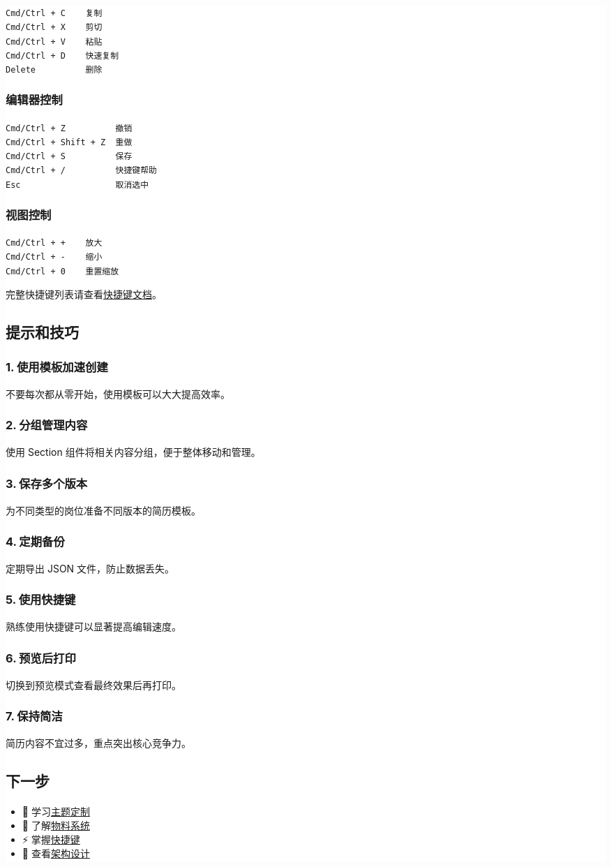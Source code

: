 ```
Cmd/Ctrl + C    复制
Cmd/Ctrl + X    剪切
Cmd/Ctrl + V    粘贴
Cmd/Ctrl + D    快速复制
Delete          删除
```

### 编辑器控制

```
Cmd/Ctrl + Z          撤销
Cmd/Ctrl + Shift + Z  重做
Cmd/Ctrl + S          保存
Cmd/Ctrl + /          快捷键帮助
Esc                   取消选中
```

### 视图控制

```
Cmd/Ctrl + +    放大
Cmd/Ctrl + -    缩小
Cmd/Ctrl + 0    重置缩放
```

完整快捷键列表请查看[快捷键文档](./shortcuts.md)。

## 提示和技巧

### 1. 使用模板加速创建

不要每次都从零开始，使用模板可以大大提高效率。

### 2. 分组管理内容

使用 Section 组件将相关内容分组，便于整体移动和管理。

### 3. 保存多个版本

为不同类型的岗位准备不同版本的简历模板。

### 4. 定期备份

定期导出 JSON 文件，防止数据丢失。

### 5. 使用快捷键

熟练使用快捷键可以显著提高编辑速度。

### 6. 预览后打印

切换到预览模式查看最终效果后再打印。

### 7. 保持简洁

简历内容不宜过多，重点突出核心竞争力。

## 下一步

- 📖 学习[主题定制](./themes.md)
- 🔧 了解[物料系统](./materials.md)
- ⚡ 掌握[快捷键](./shortcuts.md)
- 🎨 查看[架构设计](./architecture.md)
